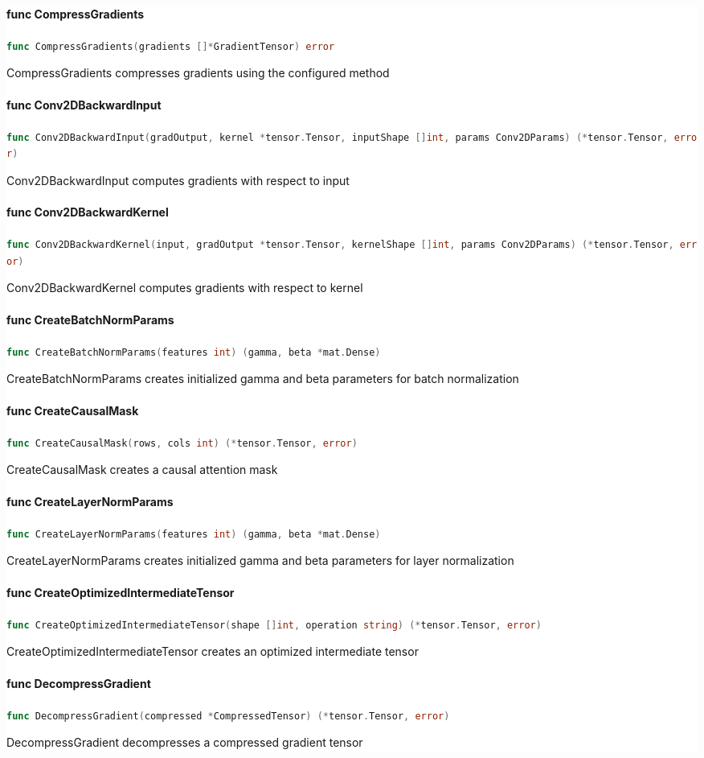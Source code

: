 #### func  CompressGradients

```go
func CompressGradients(gradients []*GradientTensor) error
```
CompressGradients compresses gradients using the configured method

#### func  Conv2DBackwardInput

```go
func Conv2DBackwardInput(gradOutput, kernel *tensor.Tensor, inputShape []int, params Conv2DParams) (*tensor.Tensor, error)
```
Conv2DBackwardInput computes gradients with respect to input

#### func  Conv2DBackwardKernel

```go
func Conv2DBackwardKernel(input, gradOutput *tensor.Tensor, kernelShape []int, params Conv2DParams) (*tensor.Tensor, error)
```
Conv2DBackwardKernel computes gradients with respect to kernel

#### func  CreateBatchNormParams

```go
func CreateBatchNormParams(features int) (gamma, beta *mat.Dense)
```
CreateBatchNormParams creates initialized gamma and beta parameters for batch
normalization

#### func  CreateCausalMask

```go
func CreateCausalMask(rows, cols int) (*tensor.Tensor, error)
```
CreateCausalMask creates a causal attention mask

#### func  CreateLayerNormParams

```go
func CreateLayerNormParams(features int) (gamma, beta *mat.Dense)
```
CreateLayerNormParams creates initialized gamma and beta parameters for layer
normalization

#### func  CreateOptimizedIntermediateTensor

```go
func CreateOptimizedIntermediateTensor(shape []int, operation string) (*tensor.Tensor, error)
```
CreateOptimizedIntermediateTensor creates an optimized intermediate tensor

#### func  DecompressGradient

```go
func DecompressGradient(compressed *CompressedTensor) (*tensor.Tensor, error)
```
DecompressGradient decompresses a compressed gradient tensor
